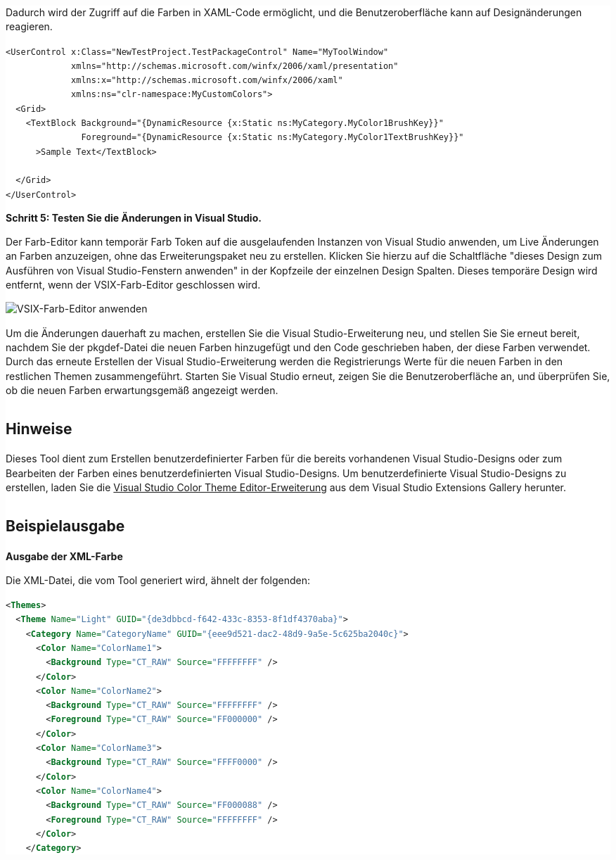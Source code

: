  Dadurch wird der Zugriff auf die Farben in XAML-Code ermöglicht, und die Benutzeroberfläche kann auf Designänderungen reagieren.

```xaml
<UserControl x:Class="NewTestProject.TestPackageControl" Name="MyToolWindow"
             xmlns="http://schemas.microsoft.com/winfx/2006/xaml/presentation"
             xmlns:x="http://schemas.microsoft.com/winfx/2006/xaml"
             xmlns:ns="clr-namespace:MyCustomColors">
  <Grid>
    <TextBlock Background="{DynamicResource {x:Static ns:MyCategory.MyColor1BrushKey}}"
               Foreground="{DynamicResource {x:Static ns:MyCategory.MyColor1TextBrushKey}}"
      >Sample Text</TextBlock>

  </Grid>
</UserControl>
```

 **Schritt 5: Testen Sie die Änderungen in Visual Studio.**

 Der Farb-Editor kann temporär Farb Token auf die ausgelaufenden Instanzen von Visual Studio anwenden, um Live Änderungen an Farben anzuzeigen, ohne das Erweiterungspaket neu zu erstellen. Klicken Sie hierzu auf die Schaltfläche "dieses Design zum Ausführen von Visual Studio-Fenstern anwenden" in der Kopfzeile der einzelnen Design Spalten. Dieses temporäre Design wird entfernt, wenn der VSIX-Farb-Editor geschlossen wird.

 ![VSIX-Farb-Editor anwenden](../../extensibility/internals/media/vsix-color-editor-apply.png "VSIX-Farb-Editor anwenden")

 Um die Änderungen dauerhaft zu machen, erstellen Sie die Visual Studio-Erweiterung neu, und stellen Sie Sie erneut bereit, nachdem Sie der pkgdef-Datei die neuen Farben hinzugefügt und den Code geschrieben haben, der diese Farben verwendet. Durch das erneute Erstellen der Visual Studio-Erweiterung werden die Registrierungs Werte für die neuen Farben in den restlichen Themen zusammengeführt. Starten Sie Visual Studio erneut, zeigen Sie die Benutzeroberfläche an, und überprüfen Sie, ob die neuen Farben erwartungsgemäß angezeigt werden.

## <a name="notes"></a>Hinweise
 Dieses Tool dient zum Erstellen benutzerdefinierter Farben für die bereits vorhandenen Visual Studio-Designs oder zum Bearbeiten der Farben eines benutzerdefinierten Visual Studio-Designs. Um benutzerdefinierte Visual Studio-Designs zu erstellen, laden Sie die [Visual Studio Color Theme Editor-Erweiterung](https://marketplace.visualstudio.com/items?itemName=VisualStudioProductTeam.VisualStudio2015ColorThemeEditor) aus dem Visual Studio Extensions Gallery herunter.

## <a name="sample-output"></a>Beispielausgabe
 **Ausgabe der XML-Farbe**

 Die XML-Datei, die vom Tool generiert wird, ähnelt der folgenden:

```xml
<Themes>
  <Theme Name="Light" GUID="{de3dbbcd-f642-433c-8353-8f1df4370aba}">
    <Category Name="CategoryName" GUID="{eee9d521-dac2-48d9-9a5e-5c625ba2040c}">
      <Color Name="ColorName1">
        <Background Type="CT_RAW" Source="FFFFFFFF" />
      </Color>
      <Color Name="ColorName2">
        <Background Type="CT_RAW" Source="FFFFFFFF" />
        <Foreground Type="CT_RAW" Source="FF000000" />
      </Color>
      <Color Name="ColorName3">
        <Background Type="CT_RAW" Source="FFFF0000" />
      </Color>
      <Color Name="ColorName4">
        <Background Type="CT_RAW" Source="FF000088" />
        <Foreground Type="CT_RAW" Source="FFFFFFFF" />
      </Color>
    </Category>
```